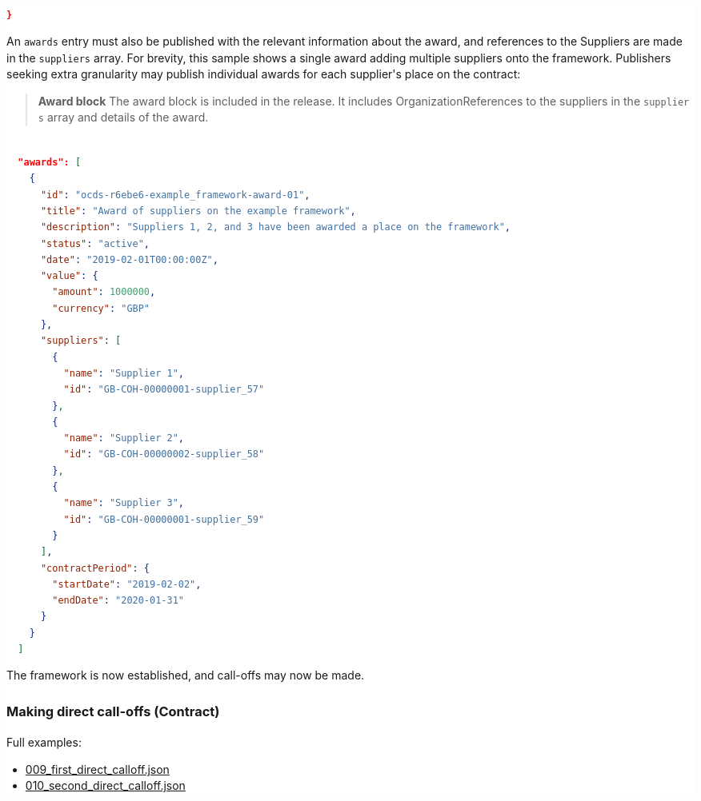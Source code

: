 ```json
}
```

An `awards` entry must also be published with the relevant information about the award, and references to the Suppliers are made in the `suppliers` array. For brevity, this sample shows a single award adding multiple suppliers onto the framework. Publishers seeking extra granularity may publish individual awards for each supplier's place on the contract:
> **Award block**
> The award block is included in the release. It includes OrganizationReferences to the suppliers in the `suppliers` array and details of the award.
```json

  "awards": [
    {
      "id": "ocds-r6ebe6-example_framework-award-01",
      "title": "Award of suppliers on the example framework",
      "description": "Suppliers 1, 2, and 3 have been awarded a place on the framework",
      "status": "active",
      "date": "2019-02-01T00:00:00Z",
      "value": {
        "amount": 1000000,
        "currency": "GBP"
      },
      "suppliers": [
        {
          "name": "Supplier 1",
          "id": "GB-COH-00000001-supplier_57"
        },
        {
          "name": "Supplier 2",
          "id": "GB-COH-00000002-supplier_58"
        },
        {
          "name": "Supplier 3",
          "id": "GB-COH-00000001-supplier_59"
        }
      ],
      "contractPeriod": {
        "startDate": "2019-02-02",
        "endDate": "2020-01-31"
      }
    }
  ]
```

The framework is now established, and call-offs may now be made.

### Making direct call-offs (Contract)
Full examples:
+ [009_first_direct_calloff.json](/single_publisher/009_first_direct_calloff.json)
+ [010_second_direct_calloff.json](/single_publisher/010_second_direct_calloff.json)
